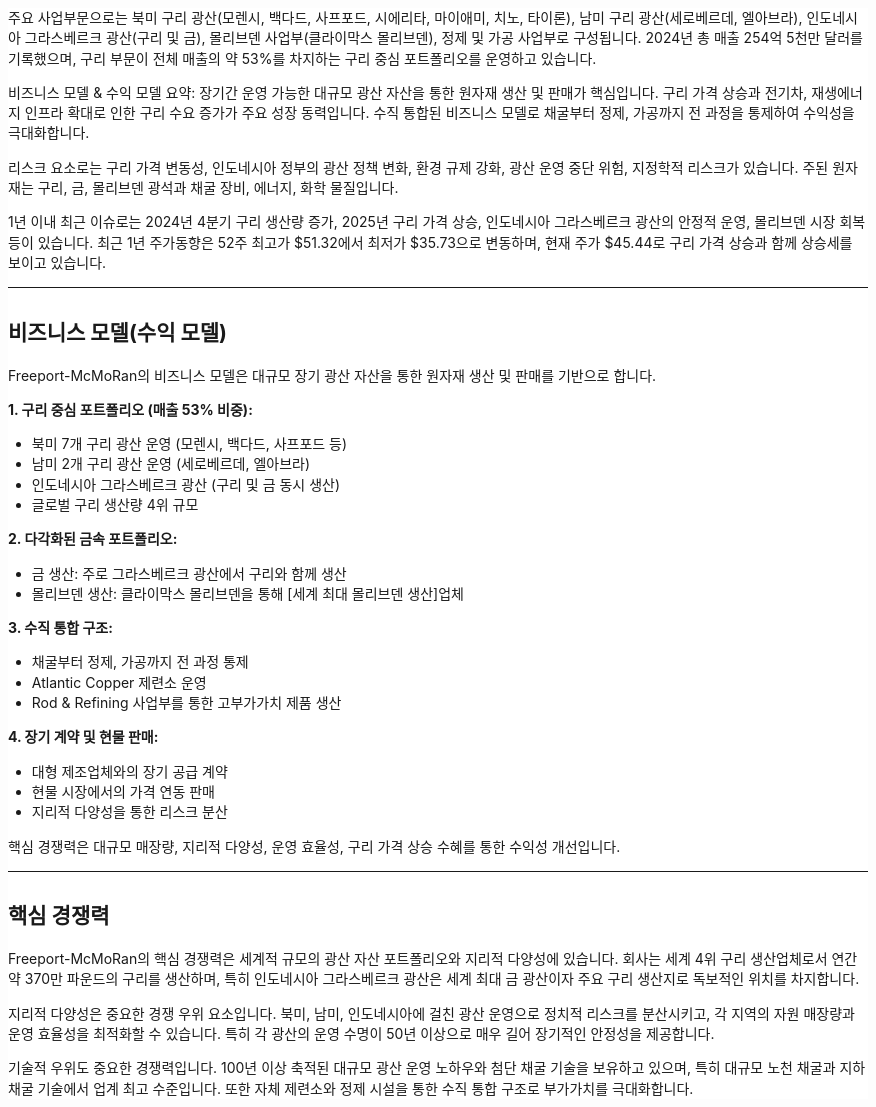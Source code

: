 주요 사업부문으로는 북미 구리 광산(모렌시, 백다드, 사프포드, 시에리타, 마이애미, 치노, 타이론), 남미 구리 광산(세로베르데, 엘아브라), 인도네시아 그라스베르크 광산(구리 및 금), 몰리브덴 사업부(클라이막스 몰리브덴), 정제 및 가공 사업부로 구성됩니다. 2024년 총 매출 254억 5천만 달러를 기록했으며, 구리 부문이 전체 매출의 약 53%를 차지하는 구리 중심 포트폴리오를 운영하고 있습니다.

비즈니스 모델 & 수익 모델 요약: 장기간 운영 가능한 대규모 광산 자산을 통한 원자재 생산 및 판매가 핵심입니다. 구리 가격 상승과 전기차, 재생에너지 인프라 확대로 인한 구리 수요 증가가 주요 성장 동력입니다. 수직 통합된 비즈니스 모델로 채굴부터 정제, 가공까지 전 과정을 통제하여 수익성을 극대화합니다.

리스크 요소로는 구리 가격 변동성, 인도네시아 정부의 광산 정책 변화, 환경 규제 강화, 광산 운영 중단 위험, 지정학적 리스크가 있습니다. 주된 원자재는 구리, 금, 몰리브덴 광석과 채굴 장비, 에너지, 화학 물질입니다.

1년 이내 최근 이슈로는 2024년 4분기 구리 생산량 증가, 2025년 구리 가격 상승, 인도네시아 그라스베르크 광산의 안정적 운영, 몰리브덴 시장 회복 등이 있습니다. 최근 1년 주가동향은 52주 최고가 $51.32에서 최저가 $35.73으로 변동하며, 현재 주가 $45.44로 구리 가격 상승과 함께 상승세를 보이고 있습니다.

---

## 비즈니스 모델(수익 모델)

Freeport-McMoRan의 비즈니스 모델은 대규모 장기 광산 자산을 통한 원자재 생산 및 판매를 기반으로 합니다.

**1. 구리 중심 포트폴리오 (매출 53% 비중):**

- 북미 7개 구리 광산 운영 (모렌시, 백다드, 사프포드 등)
- 남미 2개 구리 광산 운영 (세로베르데, 엘아브라)
- 인도네시아 그라스베르크 광산 (구리 및 금 동시 생산)
- 글로벌 구리 생산량 4위 규모

**2. 다각화된 금속 포트폴리오:**

- 금 생산: 주로 그라스베르크 광산에서 구리와 함께 생산
- 몰리브덴 생산: 클라이막스 몰리브덴을 통해 [세계 최대 몰리브덴 생산]업체

**3. 수직 통합 구조:**

- 채굴부터 정제, 가공까지 전 과정 통제
- Atlantic Copper 제련소 운영
- Rod & Refining 사업부를 통한 고부가가치 제품 생산

**4. 장기 계약 및 현물 판매:**

- 대형 제조업체와의 장기 공급 계약
- 현물 시장에서의 가격 연동 판매
- 지리적 다양성을 통한 리스크 분산

핵심 경쟁력은 대규모 매장량, 지리적 다양성, 운영 효율성, 구리 가격 상승 수혜를 통한 수익성 개선입니다.

---

## 핵심 경쟁력

Freeport-McMoRan의 핵심 경쟁력은 세계적 규모의 광산 자산 포트폴리오와 지리적 다양성에 있습니다. 회사는 세계 4위 구리 생산업체로서 연간 약 370만 파운드의 구리를 생산하며, 특히 인도네시아 그라스베르크 광산은 세계 최대 금 광산이자 주요 구리 생산지로 독보적인 위치를 차지합니다.

지리적 다양성은 중요한 경쟁 우위 요소입니다. 북미, 남미, 인도네시아에 걸친 광산 운영으로 정치적 리스크를 분산시키고, 각 지역의 자원 매장량과 운영 효율성을 최적화할 수 있습니다. 특히 각 광산의 운영 수명이 50년 이상으로 매우 길어 장기적인 안정성을 제공합니다.

기술적 우위도 중요한 경쟁력입니다. 100년 이상 축적된 대규모 광산 운영 노하우와 첨단 채굴 기술을 보유하고 있으며, 특히 대규모 노천 채굴과 지하 채굴 기술에서 업계 최고 수준입니다. 또한 자체 제련소와 정제 시설을 통한 수직 통합 구조로 부가가치를 극대화합니다.
